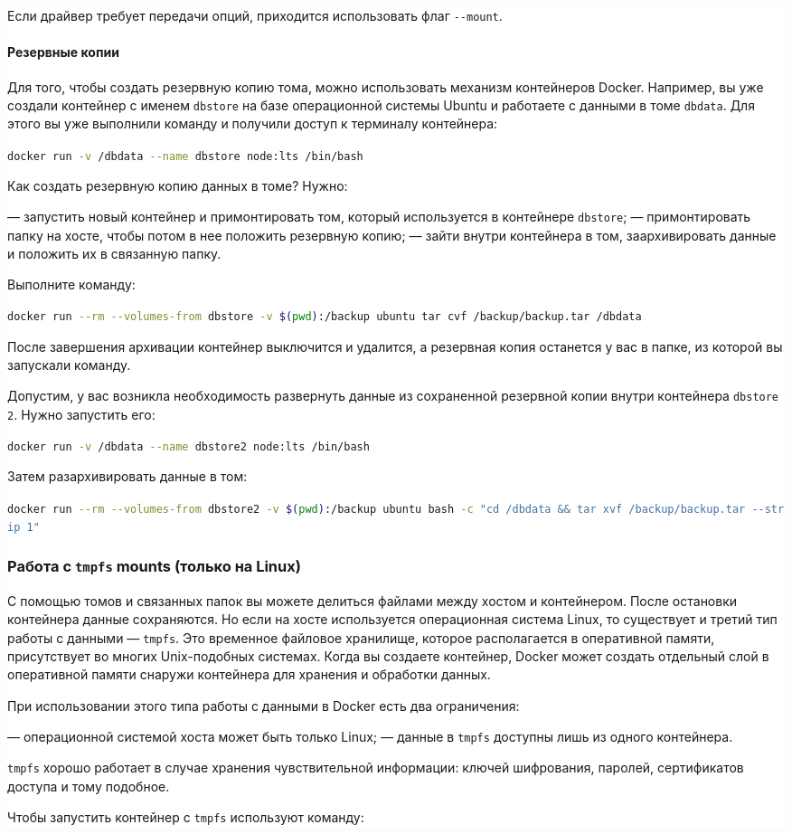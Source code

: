 Если драйвер требует передачи опций, приходится использовать флаг `--mount`.

#### Резервные копии

Для того, чтобы создать резервную копию тома, можно использовать механизм контейнеров Docker. Например, вы уже создали контейнер с именем `dbstore` на базе операционной системы Ubuntu и работаете с данными в томе `dbdata`. Для этого вы уже выполнили команду и получили доступ к терминалу контейнера:

```bash
docker run -v /dbdata --name dbstore node:lts /bin/bash
```

Как создать резервную копию данных в томе? Нужно:

— запустить новый контейнер и примонтировать том, который используется в контейнере `dbstore`;
— примонтировать папку на хосте, чтобы потом в нее положить резервную копию;
— зайти внутри контейнера в том, заархивировать данные и положить их в связанную папку.

Выполните команду:

```bash
docker run --rm --volumes-from dbstore -v $(pwd):/backup ubuntu tar cvf /backup/backup.tar /dbdata
```

После завершения архивации контейнер выключится и удалится, а резервная копия останется у вас в папке, из которой вы запускали команду.

Допустим, у вас возникла необходимость развернуть данные из сохраненной резервной копии внутри контейнера `dbstore2`. Нужно запустить его:

```bash
docker run -v /dbdata --name dbstore2 node:lts /bin/bash
```

Затем разархивировать данные в том:

```bash
docker run --rm --volumes-from dbstore2 -v $(pwd):/backup ubuntu bash -c "cd /dbdata && tar xvf /backup/backup.tar --strip 1"
```

### Работа с `tmpfs` mounts (только на Linux)

С помощью томов и связанных папок вы можете делиться файлами между хостом и контейнером. После остановки контейнера данные сохраняются. Но если на хосте используется операционная система Linux, то существует и третий тип работы с данными — `tmpfs`. Это временное файловое хранилище, которое располагается в оперативной памяти, присутствует во многих Unix-подобных системах. Когда вы создаете контейнер, Docker может создать отдельный слой в оперативной памяти снаружи контейнера для хранения и обработки данных.

При использовании этого типа работы с данными в Docker есть два ограничения:

— операционной системой хоста может быть только Linux;
— данные в `tmpfs` доступны лишь из одного контейнера.

`tmpfs` хорошо работает в случае хранения чувствительной информации: ключей шифрования, паролей, сертификатов доступа и тому подобное.

Чтобы запустить контейнер с `tmpfs` используют команду:

